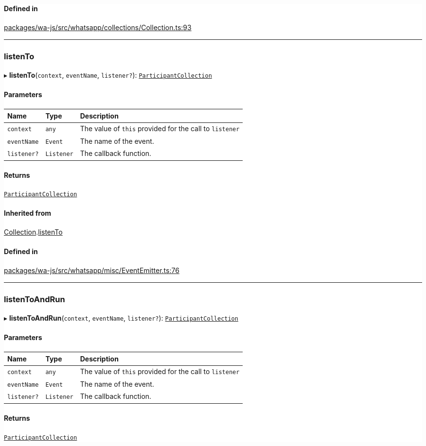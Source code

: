 #### Defined in

[packages/wa-js/src/whatsapp/collections/Collection.ts:93](https://github.com/wppconnect-team/wa-js/blob/main/src/whatsapp/collections/Collection.ts#L93)

___

### listenTo

▸ **listenTo**(`context`, `eventName`, `listener?`): [`ParticipantCollection`](whatsapp.ParticipantCollection.md)

#### Parameters

| Name | Type | Description |
| :------ | :------ | :------ |
| `context` | `any` | The value of `this` provided for the call to `listener` |
| `eventName` | `Event` | The name of the event. |
| `listener?` | `Listener` | The callback function. |

#### Returns

[`ParticipantCollection`](whatsapp.ParticipantCollection.md)

#### Inherited from

[Collection](whatsapp.Collection.md).[listenTo](whatsapp.Collection.md#listento)

#### Defined in

[packages/wa-js/src/whatsapp/misc/EventEmitter.ts:76](https://github.com/wppconnect-team/wa-js/blob/main/src/whatsapp/misc/EventEmitter.ts#L76)

___

### listenToAndRun

▸ **listenToAndRun**(`context`, `eventName`, `listener?`): [`ParticipantCollection`](whatsapp.ParticipantCollection.md)

#### Parameters

| Name | Type | Description |
| :------ | :------ | :------ |
| `context` | `any` | The value of `this` provided for the call to `listener` |
| `eventName` | `Event` | The name of the event. |
| `listener?` | `Listener` | The callback function. |

#### Returns

[`ParticipantCollection`](whatsapp.ParticipantCollection.md)
